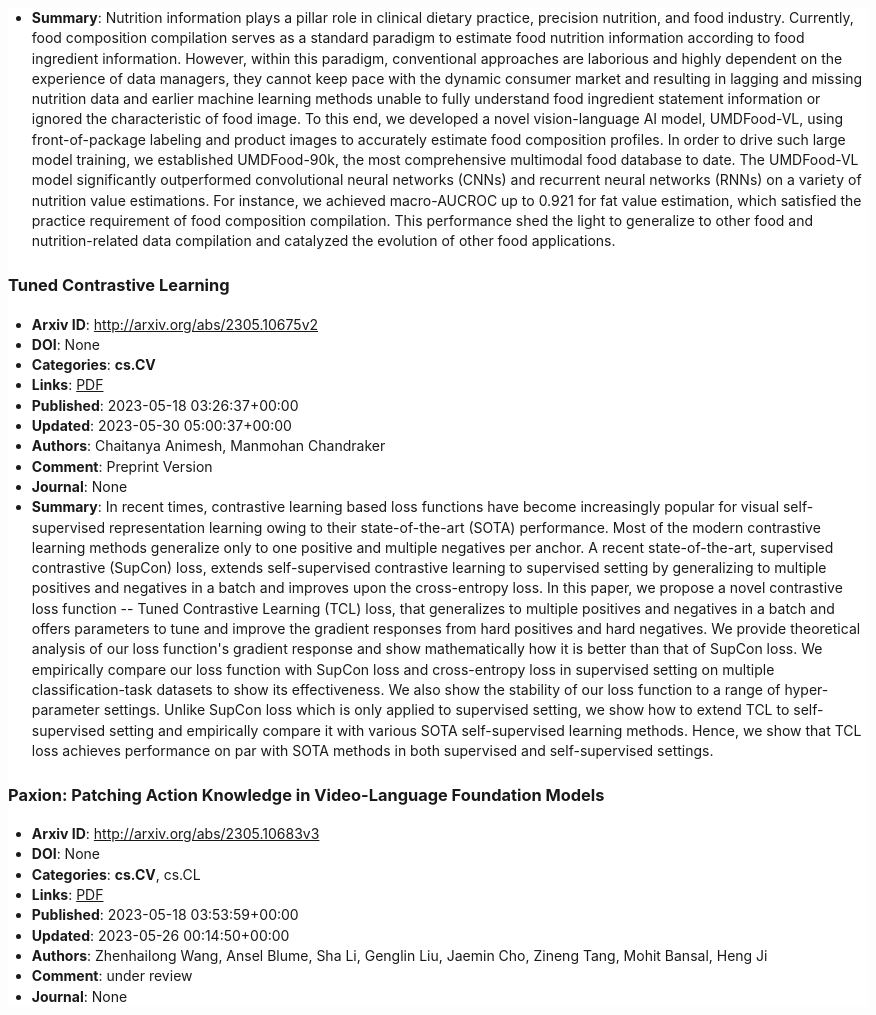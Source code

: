 - **Summary**: Nutrition information plays a pillar role in clinical dietary practice, precision nutrition, and food industry. Currently, food composition compilation serves as a standard paradigm to estimate food nutrition information according to food ingredient information. However, within this paradigm, conventional approaches are laborious and highly dependent on the experience of data managers, they cannot keep pace with the dynamic consumer market and resulting in lagging and missing nutrition data and earlier machine learning methods unable to fully understand food ingredient statement information or ignored the characteristic of food image. To this end, we developed a novel vision-language AI model, UMDFood-VL, using front-of-package labeling and product images to accurately estimate food composition profiles. In order to drive such large model training, we established UMDFood-90k, the most comprehensive multimodal food database to date. The UMDFood-VL model significantly outperformed convolutional neural networks (CNNs) and recurrent neural networks (RNNs) on a variety of nutrition value estimations. For instance, we achieved macro-AUCROC up to 0.921 for fat value estimation, which satisfied the practice requirement of food composition compilation. This performance shed the light to generalize to other food and nutrition-related data compilation and catalyzed the evolution of other food applications.



### Tuned Contrastive Learning
- **Arxiv ID**: http://arxiv.org/abs/2305.10675v2
- **DOI**: None
- **Categories**: **cs.CV**
- **Links**: [PDF](http://arxiv.org/pdf/2305.10675v2)
- **Published**: 2023-05-18 03:26:37+00:00
- **Updated**: 2023-05-30 05:00:37+00:00
- **Authors**: Chaitanya Animesh, Manmohan Chandraker
- **Comment**: Preprint Version
- **Journal**: None
- **Summary**: In recent times, contrastive learning based loss functions have become increasingly popular for visual self-supervised representation learning owing to their state-of-the-art (SOTA) performance. Most of the modern contrastive learning methods generalize only to one positive and multiple negatives per anchor. A recent state-of-the-art, supervised contrastive (SupCon) loss, extends self-supervised contrastive learning to supervised setting by generalizing to multiple positives and negatives in a batch and improves upon the cross-entropy loss. In this paper, we propose a novel contrastive loss function -- Tuned Contrastive Learning (TCL) loss, that generalizes to multiple positives and negatives in a batch and offers parameters to tune and improve the gradient responses from hard positives and hard negatives. We provide theoretical analysis of our loss function's gradient response and show mathematically how it is better than that of SupCon loss. We empirically compare our loss function with SupCon loss and cross-entropy loss in supervised setting on multiple classification-task datasets to show its effectiveness. We also show the stability of our loss function to a range of hyper-parameter settings. Unlike SupCon loss which is only applied to supervised setting, we show how to extend TCL to self-supervised setting and empirically compare it with various SOTA self-supervised learning methods. Hence, we show that TCL loss achieves performance on par with SOTA methods in both supervised and self-supervised settings.



### Paxion: Patching Action Knowledge in Video-Language Foundation Models
- **Arxiv ID**: http://arxiv.org/abs/2305.10683v3
- **DOI**: None
- **Categories**: **cs.CV**, cs.CL
- **Links**: [PDF](http://arxiv.org/pdf/2305.10683v3)
- **Published**: 2023-05-18 03:53:59+00:00
- **Updated**: 2023-05-26 00:14:50+00:00
- **Authors**: Zhenhailong Wang, Ansel Blume, Sha Li, Genglin Liu, Jaemin Cho, Zineng Tang, Mohit Bansal, Heng Ji
- **Comment**: under review
- **Journal**: None